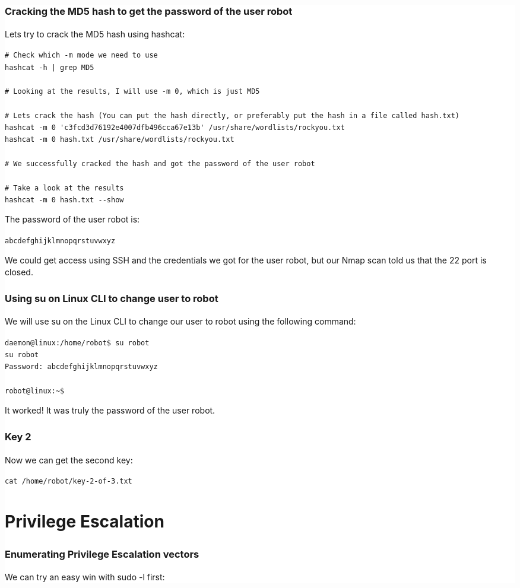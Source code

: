 ### Cracking the MD5 hash to get the password of the user robot
Lets try to crack the MD5 hash using hashcat:

```shell
# Check which -m mode we need to use
hashcat -h | grep MD5

# Looking at the results, I will use -m 0, which is just MD5

# Lets crack the hash (You can put the hash directly, or preferably put the hash in a file called hash.txt)
hashcat -m 0 'c3fcd3d76192e4007dfb496cca67e13b' /usr/share/wordlists/rockyou.txt
hashcat -m 0 hash.txt /usr/share/wordlists/rockyou.txt

# We successfully cracked the hash and got the password of the user robot

# Take a look at the results
hashcat -m 0 hash.txt --show
```

The password of the user robot is:

```shell
abcdefghijklmnopqrstuvwxyz
```

We could get access using SSH and the credentials we got for the user robot, but our Nmap scan told us that the 22 port is closed.
### Using su on Linux CLI to change user to robot
We will use su on the Linux CLI to change our user to robot using the following command:

```shell
daemon@linux:/home/robot$ su robot
su robot
Password: abcdefghijklmnopqrstuvwxyz

robot@linux:~$
```

It worked! It was truly the password of the user robot.
### Key 2
Now we can get the second key:

```shell
cat /home/robot/key-2-of-3.txt
```

# Privilege Escalation
### Enumerating Privilege Escalation vectors
We can try an easy win with sudo -l first:
